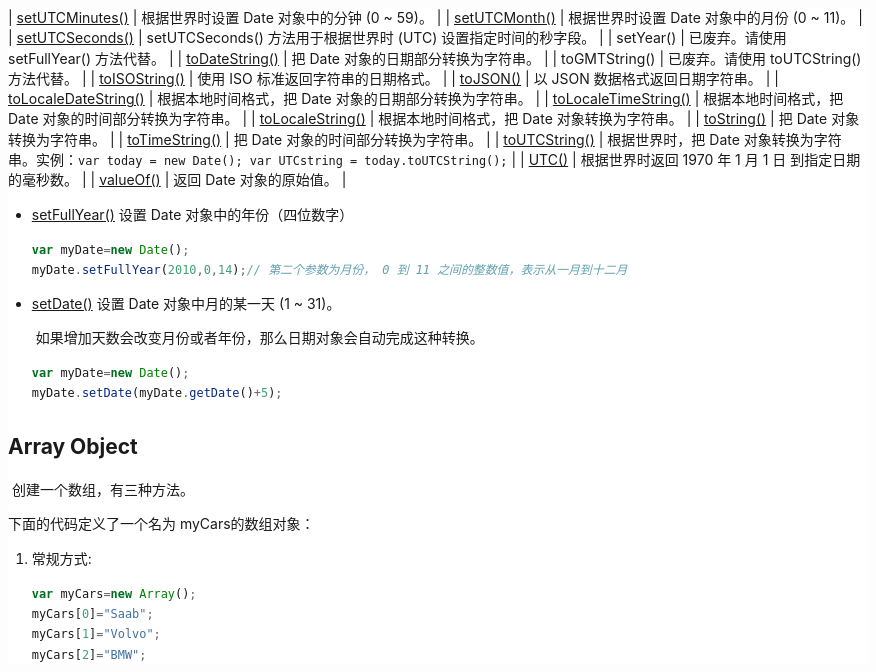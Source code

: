 | [setUTCMinutes()](https://www.runoob.com/jsref/jsref-setutcminutes.html) | 根据世界时设置 Date 对象中的分钟 (0 ~ 59)。                  |
| [setUTCMonth()](https://www.runoob.com/jsref/jsref-setutcmonth.html) | 根据世界时设置 Date 对象中的月份 (0 ~ 11)。                  |
| [setUTCSeconds()](https://www.runoob.com/jsref/jsref-setutcseconds.html) | setUTCSeconds() 方法用于根据世界时 (UTC) 设置指定时间的秒字段。 |
| setYear()                                                    | 已废弃。请使用 setFullYear() 方法代替。                      |
| [toDateString()](https://www.runoob.com/jsref/jsref-todatestring.html) | 把 Date 对象的日期部分转换为字符串。                         |
| toGMTString()                                                | 已废弃。请使用 toUTCString() 方法代替。                      |
| [toISOString()](https://www.runoob.com/jsref/jsref-toisostring.html) | 使用 ISO 标准返回字符串的日期格式。                          |
| [toJSON()](https://www.runoob.com/jsref/jsref-tojson.html)   | 以 JSON 数据格式返回日期字符串。                             |
| [toLocaleDateString()](https://www.runoob.com/jsref/jsref-tolocaledatestring.html) | 根据本地时间格式，把 Date 对象的日期部分转换为字符串。       |
| [toLocaleTimeString()](https://www.runoob.com/jsref/jsref-tolocaletimestring.html) | 根据本地时间格式，把 Date 对象的时间部分转换为字符串。       |
| [toLocaleString()](https://www.runoob.com/jsref/jsref-tolocalestring.html) | 根据本地时间格式，把 Date 对象转换为字符串。                 |
| [toString()](https://www.runoob.com/jsref/jsref-tostring-date.html) | 把 Date 对象转换为字符串。                                   |
| [toTimeString()](https://www.runoob.com/jsref/jsref-totimestring.html) | 把 Date 对象的时间部分转换为字符串。                         |
| [toUTCString()](https://www.runoob.com/jsref/jsref-toutcstring.html) | 根据世界时，把 Date 对象转换为字符串。实例：`var today = new Date(); var UTCstring = today.toUTCString();` |
| [UTC()](https://www.runoob.com/jsref/jsref-utc.html)         | 根据世界时返回 1970 年 1 月 1 日 到指定日期的毫秒数。        |
| [valueOf()](https://www.runoob.com/jsref/jsref-valueof-date.html) | 返回 Date 对象的原始值。                                     |

- [setFullYear()](https://www.runoob.com/jsref/jsref-setfullyear.html)  设置 Date 对象中的年份（四位数字）

  ```js
  var myDate=new Date();
  myDate.setFullYear(2010,0,14);// 第二个参数为月份， 0 到 11 之间的整数值，表示从一月到十二月
  ```

- [setDate()](https://www.runoob.com/jsref/jsref-setdate.html)  设置 Date 对象中月的某一天 (1 ~ 31)。

  ​	如果增加天数会改变月份或者年份，那么日期对象会自动完成这种转换。

  ```js
  var myDate=new Date();
  myDate.setDate(myDate.getDate()+5);
  ```

  

## Array  Object

​		创建一个数组，有三种方法。

下面的代码定义了一个名为 myCars的数组对象：

1. 常规方式:

   ```js
   var myCars=new Array();
   myCars[0]="Saab";   
   myCars[1]="Volvo";
   myCars[2]="BMW";
   ```
